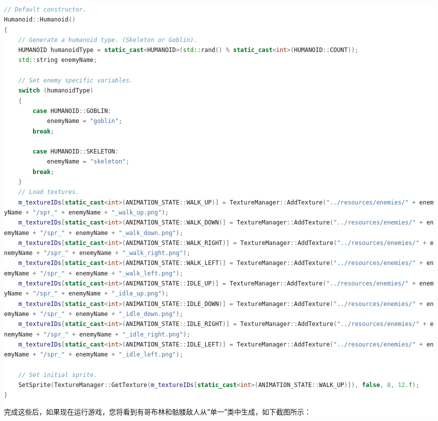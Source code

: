```cpp
// Default constructor.
Humanoid::Humanoid()
{
    // Generate a humanoid type. (Skeleton or Goblin).
    HUMANOID humanoidType = static_cast<HUMANOID>(std::rand() % static_cast<int>(HUMANOID::COUNT));
    std::string enemyName;

    // Set enemy specific variables.
    switch (humanoidType)
    {
        case HUMANOID::GOBLIN:
            enemyName = "goblin";
        break;

        case HUMANOID::SKELETON:
            enemyName = "skeleton";
        break;
    }
    // Load textures.
    m_textureIDs[static_cast<int>(ANIMATION_STATE::WALK_UP)] = TextureManager::AddTexture("../resources/enemies/" + enemyName + "/spr_" + enemyName + "_walk_up.png");
    m_textureIDs[static_cast<int>(ANIMATION_STATE::WALK_DOWN)] = TextureManager::AddTexture("../resources/enemies/" + enemyName + "/spr_" + enemyName + "_walk_down.png");
    m_textureIDs[static_cast<int>(ANIMATION_STATE::WALK_RIGHT)] = TextureManager::AddTexture("../resources/enemies/" + enemyName + "/spr_" + enemyName + "_walk_right.png");
    m_textureIDs[static_cast<int>(ANIMATION_STATE::WALK_LEFT)] = TextureManager::AddTexture("../resources/enemies/" + enemyName + "/spr_" + enemyName + "_walk_left.png");
    m_textureIDs[static_cast<int>(ANIMATION_STATE::IDLE_UP)] = TextureManager::AddTexture("../resources/enemies/" + enemyName + "/spr_" + enemyName + "_idle_up.png");
    m_textureIDs[static_cast<int>(ANIMATION_STATE::IDLE_DOWN)] = TextureManager::AddTexture("../resources/enemies/" + enemyName + "/spr_" + enemyName + "_idle_down.png");
    m_textureIDs[static_cast<int>(ANIMATION_STATE::IDLE_RIGHT)] = TextureManager::AddTexture("../resources/enemies/" + enemyName + "/spr_" + enemyName + "_idle_right.png");
    m_textureIDs[static_cast<int>(ANIMATION_STATE::IDLE_LEFT)] = TextureManager::AddTexture("../resources/enemies/" + enemyName + "/spr_" + enemyName + "_idle_left.png");

    // Set initial sprite.
    SetSprite(TextureManager::GetTexture(m_textureIDs[static_cast<int>(ANIMATION_STATE::WALK_UP)]), false, 8, 12.f);
}
```

完成这些后，如果现在运行游戏，您将看到有哥布林和骷髅敌人从“单一”类中生成，如下截图所示：
